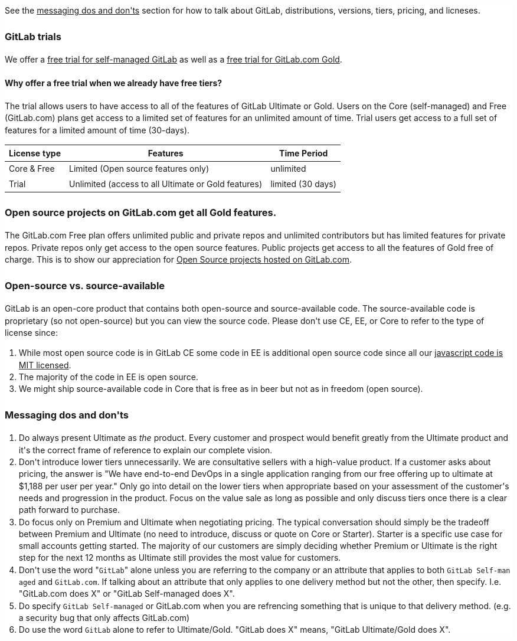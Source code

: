 See the [messaging dos and don'ts](#messaging-dos-and-donts) section for how to talk about GitLab, distributions, versions, tiers, pricing, and licneses. 

### GitLab trials
We offer a [free trial for self-managed GitLab](/free-trial/self-managed?glm_source=about.gitlab.com&glm_content=tiers) as well as a [free trial for GitLab.com Gold](https://gitlab.com/-/trial_registrations/new?glm_source=about.gitlab.com&glm_content=tiers).

#### Why offer a free trial when we already have free tiers?

The trial allows users to have access to all of the features of GitLab Ultimate or Gold. Users on the Core (self-managed) and Free (GitLab.com) plans get access to a limited set of features for an unlimited amount of time. Trial users get access to a full set of features for a limited amount of time (30-days).

| License type | Features | Time Period |
| ------------ | -------- | ----------- |
| Core & Free  | Limited (Open source features only) | unlimited |
| Trial        | Unlimited (access to all Ultimate or Gold features) | limited (30 days) |

### Open source projects on GitLab.com get all Gold features.
The GitLab.com Free plan offers unlimited public and private repos and unlimited contributors but has limited features for private repos. Private repos only get access to the open source features. Public projects get access to all the features of Gold free of charge. This is to show our appreciation for [Open Source projects hosted on GitLab.com](/solutions/open-source/).

### Open-source vs. source-available

GitLab is an open-core product that contains both open-source and source-available code.
The source-available code is proprietary (so not open-source) but you can view the source code.
Please don't use CE, EE, or Core to refer to the type of license since:

1. While most open source code is in GitLab CE some code in EE is additional open source code since all our [javascript code is MIT licensed](https://about.gitlab.com/blog/2015/05/20/gitlab-gitorious-free-software/#free-javascript).
1. The majority of the code in EE is open source.
1. We might ship source-available code in Core that is free as in beer but not as in freedom (open source).

### Messaging dos and don'ts

1. Do always present Ultimate as _the_ product.  Every customer and prospect would benefit greatly from the Ultimate product and it's the correct frame of reference to explain our complete vision.
1. Don't introduce lower tiers unnecessarily. We are consultative sellers with a high-value product.  If a customer asks about pricing, the answer is "We have end-to-end DevOps in a single application ranging from our free offering up to ultimate at $1,188 per user per year."  Only go into detail on the lower tiers when appropriate based on your assessment of the customer's needs and progression in the product.  Focus on the value sale as long as possible and only discuss tiers once there is a clear path forward to purchase.
1. Do focus only on Premium and Ultimate when negotiating pricing. The typical conversation should simply be the tradeoff between Premium and Ultimate (no need to introduce, discuss or quote on Core or Starter).  Starter is a specific use case for small accounts getting started.  The majority of our customers are simply deciding whether Premium or Ultimate is the right step for the next 12 months as Ultimate still provides the most value for customers.
1. Don't use the word "`GitLab`" alone unless you are referring to the company or an attribute that applies to both `GitLab Self-managed` and `GitLab.com`. If talking about an attribute that only applies to one delivery method but not the other, then specify. I.e. "GitLab.com does X" or "GitLab Self-managed does X".
1. Do specify `GitLab Self-managed` or GitLab.com when you are refrencing something that is unique to that delivery method. (e.g. a security bug that only affects GitLab.com)
1. Do use the word `GitLab` alone to refer to Ultimate/Gold. "GitLab does X" means, "GitLab Ultimate/Gold does X".